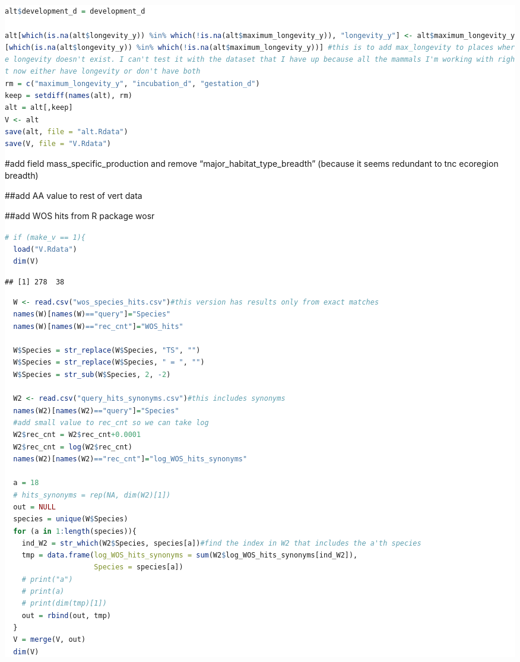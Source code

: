 ``` r
alt$development_d = development_d

alt[which(is.na(alt$longevity_y)) %in% which(!is.na(alt$maximum_longevity_y)), "longevity_y"] <- alt$maximum_longevity_y[which(is.na(alt$longevity_y)) %in% which(!is.na(alt$maximum_longevity_y))] #this is to add max_longevity to places where longevity doesn't exist. I can't test it with the dataset that I have up because all the mammals I'm working with right now either have longevity or don't have both
rm = c("maximum_longevity_y", "incubation_d", "gestation_d")
keep = setdiff(names(alt), rm)
alt = alt[,keep]
V <- alt
save(alt, file = "alt.Rdata")
save(V, file = "V.Rdata")
```

\#add field mass\_specific\_production and remove
“major\_habitat\_type\_breadth” (because it seems redundant to tnc
ecoregion breadth)

\#\#add AA value to rest of vert data

\#\#add WOS hits from R package wosr

``` r
# if (make_v == 1){
  load("V.Rdata")
  dim(V)
```

    ## [1] 278  38

``` r
  W <- read.csv("wos_species_hits.csv")#this version has results only from exact matches
  names(W)[names(W)=="query"]="Species"
  names(W)[names(W)=="rec_cnt"]="WOS_hits"
  
  W$Species = str_replace(W$Species, "TS", "")
  W$Species = str_replace(W$Species, " = ", "")
  W$Species = str_sub(W$Species, 2, -2)
  
  W2 <- read.csv("query_hits_synonyms.csv")#this includes synonyms
  names(W2)[names(W2)=="query"]="Species"
  #add small value to rec_cnt so we can take log
  W2$rec_cnt = W2$rec_cnt+0.0001
  W2$rec_cnt = log(W2$rec_cnt)
  names(W2)[names(W2)=="rec_cnt"]="log_WOS_hits_synonyms"
  
  a = 18
  # hits_synonyms = rep(NA, dim(W2)[1])
  out = NULL
  species = unique(W$Species)
  for (a in 1:length(species)){
    ind_W2 = str_which(W2$Species, species[a])#find the index in W2 that includes the a'th species
    tmp = data.frame(log_WOS_hits_synonyms = sum(W2$log_WOS_hits_synonyms[ind_W2]),
                     Species = species[a]) 
    # print("a")
    # print(a)
    # print(dim(tmp)[1])
    out = rbind(out, tmp)
  }
  V = merge(V, out)
  dim(V)
```
